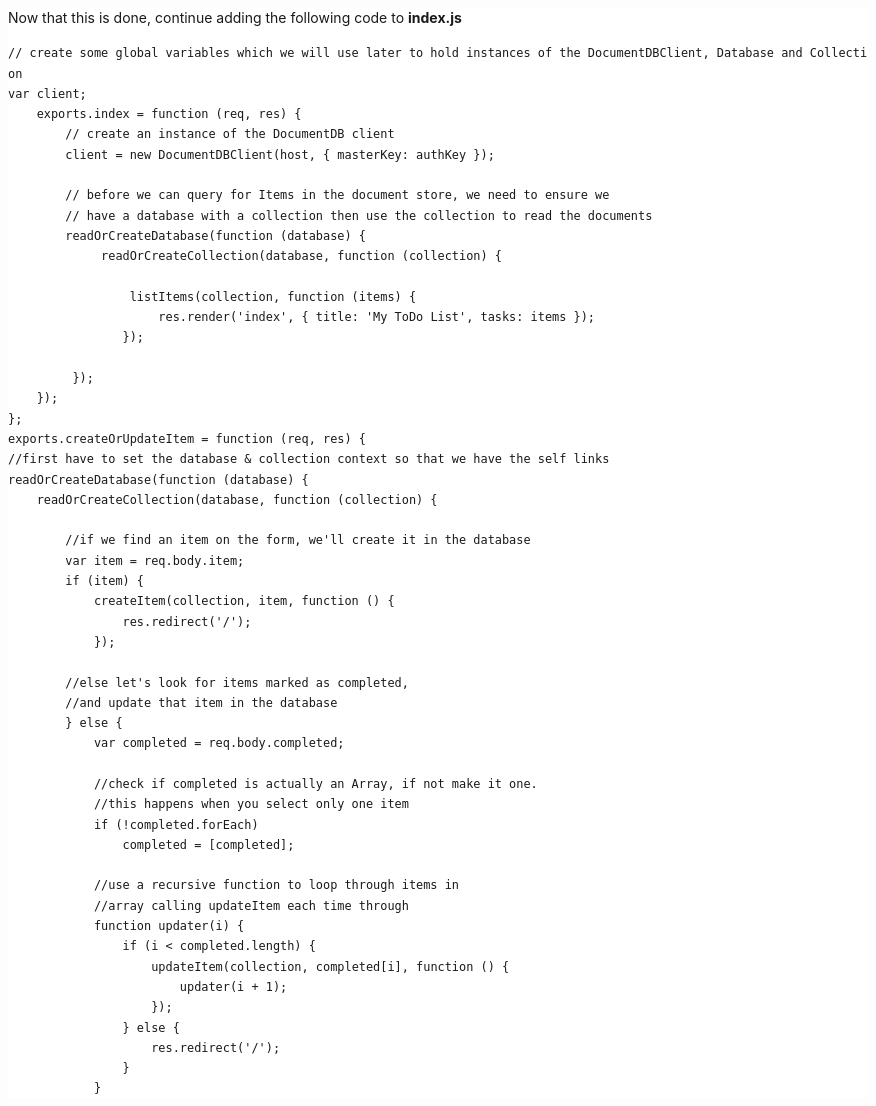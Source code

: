 

<p>Now that this is done, continue adding the following code to <b>index.js</b></p>

    // create some global variables which we will use later to hold instances of the DocumentDBClient, Database and Collection
    var client;
    	exports.index = function (req, res) {
    		// create an instance of the DocumentDB client
    		client = new DocumentDBClient(host, { masterKey: authKey });
    
    		// before we can query for Items in the document store, we need to ensure we 
    		// have a database with a collection then use the collection to read the documents
    		readOrCreateDatabase(function (database) {
   				 readOrCreateCollection(database, function (collection) {
    
   					 listItems(collection, function (items) {
   						 res.render('index', { title: 'My ToDo List', tasks: items });
    				});
    
   			 });
    	});
    };
	exports.createOrUpdateItem = function (req, res) {
    //first have to set the database & collection context so that we have the self links   
    readOrCreateDatabase(function (database) {
        readOrCreateCollection(database, function (collection) {
            
            //if we find an item on the form, we'll create it in the database
            var item = req.body.item;
            if (item) {
                createItem(collection, item, function () {
                    res.redirect('/');
                });

            //else let's look for items marked as completed, 
            //and update that item in the database
            } else {
                var completed = req.body.completed;
                
                //check if completed is actually an Array, if not make it one. 
                //this happens when you select only one item            
                if (!completed.forEach)
                    completed = [completed];
                
                //use a recursive function to loop through items in 
                //array calling updateItem each time through                                    
                function updater(i) {
                    if (i < completed.length) {
                        updateItem(collection, completed[i], function () {
                            updater(i + 1);
                        });
                    } else {
                        res.redirect('/');
                    }
                }
                

  [here]: http://go.microsoft.com/fwlink/?LinkID=509839&clcid=0x409
  [node]: http://nodejs.org/
  [Git]: http://git-scm.com/
  [Visual Studio Express]: http://www.visualstudio.com/en-us/products/visual-studio-express-vs.aspx
  [Visual Studio Tools for Node.js]: https://nodejstools.codeplex.com/